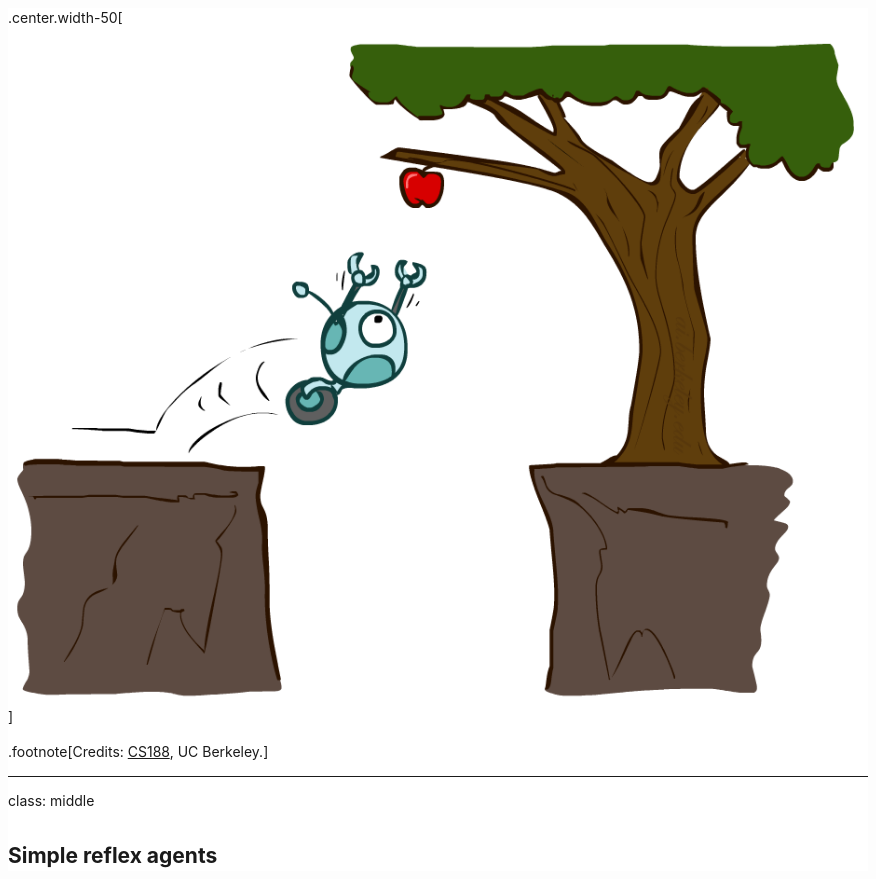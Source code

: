 .center.width-50[![](figures/lec1/reflex-agent-cartoon.png)]

.footnote[Credits: [CS188](https://inst.eecs.berkeley.edu/~cs188/), UC Berkeley.]

---

class: middle

## Simple reflex agents
